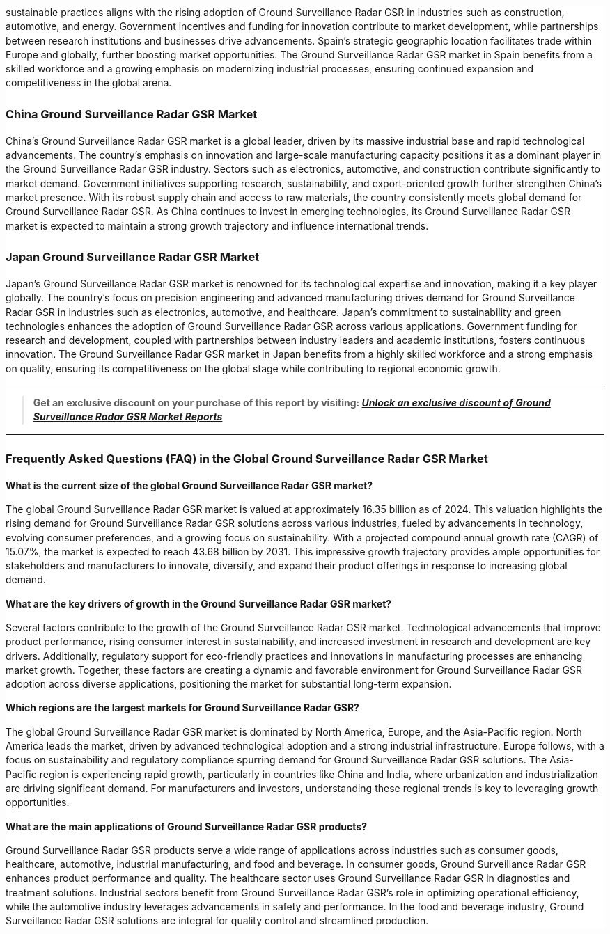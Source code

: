 sustainable practices aligns with the rising adoption of Ground Surveillance Radar GSR in industries such as construction, automotive, and energy. Government incentives and funding for innovation contribute to market development, while partnerships between research institutions and businesses drive advancements. Spain&rsquo;s strategic geographic location facilitates trade within Europe and globally, further boosting market opportunities. The Ground Surveillance Radar GSR market in Spain benefits from a skilled workforce and a growing emphasis on modernizing industrial processes, ensuring continued expansion and competitiveness in the global arena.</p><h3>China Ground Surveillance Radar GSR Market</h3><p>China&rsquo;s Ground Surveillance Radar GSR market is a global leader, driven by its massive industrial base and rapid technological advancements. The country&rsquo;s emphasis on innovation and large-scale manufacturing capacity positions it as a dominant player in the Ground Surveillance Radar GSR industry. Sectors such as electronics, automotive, and construction contribute significantly to market demand. Government initiatives supporting research, sustainability, and export-oriented growth further strengthen China&rsquo;s market presence. With its robust supply chain and access to raw materials, the country consistently meets global demand for Ground Surveillance Radar GSR. As China continues to invest in emerging technologies, its Ground Surveillance Radar GSR market is expected to maintain a strong growth trajectory and influence international trends.</p><h3>Japan Ground Surveillance Radar GSR Market</h3><p>Japan&rsquo;s Ground Surveillance Radar GSR market is renowned for its technological expertise and innovation, making it a key player globally. The country&rsquo;s focus on precision engineering and advanced manufacturing drives demand for Ground Surveillance Radar GSR in industries such as electronics, automotive, and healthcare. Japan&rsquo;s commitment to sustainability and green technologies enhances the adoption of Ground Surveillance Radar GSR across various applications. Government funding for research and development, coupled with partnerships between industry leaders and academic institutions, fosters continuous innovation. The Ground Surveillance Radar GSR market in Japan benefits from a highly skilled workforce and a strong emphasis on quality, ensuring its competitiveness on the global stage while contributing to regional economic growth.</p><hr /><blockquote><p><strong>Get an exclusive discount on your purchase of this report by visiting: <em><a href="://marketresearchpulse.com/ask-for-discount/72090?utm_source=Github&amp;utm_medium=0114">Unlock an exclusive discount of Ground Surveillance Radar GSR Market Reports</a></em>&nbsp;</strong></p></blockquote><hr /><h3>Frequently Asked Questions (FAQ) in the Global Ground Surveillance Radar GSR Market</h3><p><strong>What is the current size of the global Ground Surveillance Radar GSR market?</strong></p><p>The global Ground Surveillance Radar GSR market is valued at approximately 16.35 billion as of 2024. This valuation highlights the rising demand for Ground Surveillance Radar GSR solutions across various industries, fueled by advancements in technology, evolving consumer preferences, and a growing focus on sustainability. With a projected compound annual growth rate (CAGR) of 15.07%, the market is expected to reach 43.68 billion by 2031. This impressive growth trajectory provides ample opportunities for stakeholders and manufacturers to innovate, diversify, and expand their product offerings in response to increasing global demand.</p><p><strong>What are the key drivers of growth in the Ground Surveillance Radar GSR market?</strong></p><p>Several factors contribute to the growth of the Ground Surveillance Radar GSR market. Technological advancements that improve product performance, rising consumer interest in sustainability, and increased investment in research and development are key drivers. Additionally, regulatory support for eco-friendly practices and innovations in manufacturing processes are enhancing market growth. Together, these factors are creating a dynamic and favorable environment for Ground Surveillance Radar GSR adoption across diverse applications, positioning the market for substantial long-term expansion.</p><p><strong>Which regions are the largest markets for Ground Surveillance Radar GSR?</strong></p><p>The global Ground Surveillance Radar GSR market is dominated by North America, Europe, and the Asia-Pacific region. North America leads the market, driven by advanced technological adoption and a strong industrial infrastructure. Europe follows, with a focus on sustainability and regulatory compliance spurring demand for Ground Surveillance Radar GSR solutions. The Asia-Pacific region is experiencing rapid growth, particularly in countries like China and India, where urbanization and industrialization are driving significant demand. For manufacturers and investors, understanding these regional trends is key to leveraging growth opportunities.</p><p><strong>What are the main applications of Ground Surveillance Radar GSR products?</strong></p><p>Ground Surveillance Radar GSR products serve a wide range of applications across industries such as consumer goods, healthcare, automotive, industrial manufacturing, and food and beverage. In consumer goods, Ground Surveillance Radar GSR enhances product performance and quality. The healthcare sector uses Ground Surveillance Radar GSR in diagnostics and treatment solutions. Industrial sectors benefit from Ground Surveillance Radar GSR&rsquo;s role in optimizing operational efficiency, while the automotive industry leverages advancements in safety and performance. In the food and beverage industry, Ground Surveillance Radar GSR solutions are integral for quality control and streamlined production.